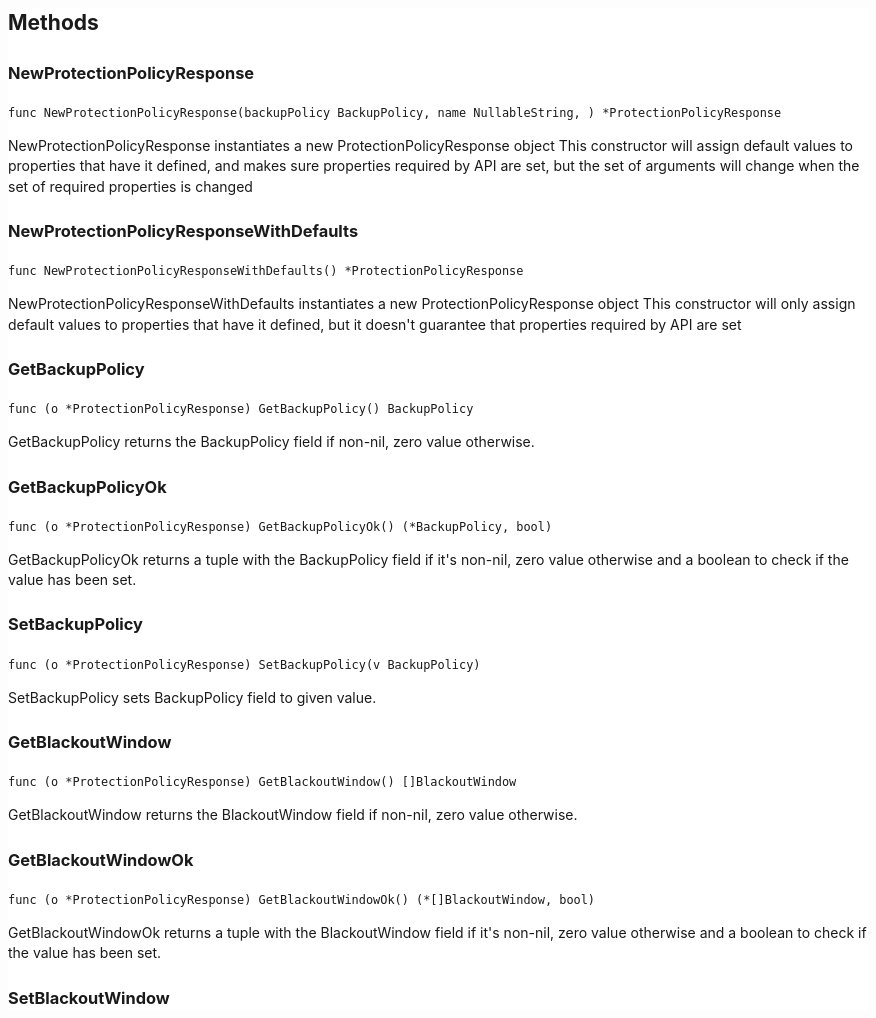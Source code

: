## Methods

### NewProtectionPolicyResponse

`func NewProtectionPolicyResponse(backupPolicy BackupPolicy, name NullableString, ) *ProtectionPolicyResponse`

NewProtectionPolicyResponse instantiates a new ProtectionPolicyResponse object
This constructor will assign default values to properties that have it defined,
and makes sure properties required by API are set, but the set of arguments
will change when the set of required properties is changed

### NewProtectionPolicyResponseWithDefaults

`func NewProtectionPolicyResponseWithDefaults() *ProtectionPolicyResponse`

NewProtectionPolicyResponseWithDefaults instantiates a new ProtectionPolicyResponse object
This constructor will only assign default values to properties that have it defined,
but it doesn't guarantee that properties required by API are set

### GetBackupPolicy

`func (o *ProtectionPolicyResponse) GetBackupPolicy() BackupPolicy`

GetBackupPolicy returns the BackupPolicy field if non-nil, zero value otherwise.

### GetBackupPolicyOk

`func (o *ProtectionPolicyResponse) GetBackupPolicyOk() (*BackupPolicy, bool)`

GetBackupPolicyOk returns a tuple with the BackupPolicy field if it's non-nil, zero value otherwise
and a boolean to check if the value has been set.

### SetBackupPolicy

`func (o *ProtectionPolicyResponse) SetBackupPolicy(v BackupPolicy)`

SetBackupPolicy sets BackupPolicy field to given value.


### GetBlackoutWindow

`func (o *ProtectionPolicyResponse) GetBlackoutWindow() []BlackoutWindow`

GetBlackoutWindow returns the BlackoutWindow field if non-nil, zero value otherwise.

### GetBlackoutWindowOk

`func (o *ProtectionPolicyResponse) GetBlackoutWindowOk() (*[]BlackoutWindow, bool)`

GetBlackoutWindowOk returns a tuple with the BlackoutWindow field if it's non-nil, zero value otherwise
and a boolean to check if the value has been set.

### SetBlackoutWindow
